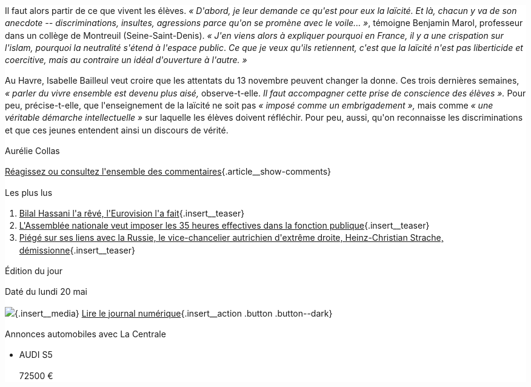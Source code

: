 Il faut alors partir de ce que vivent les élèves. *« D'abord, je leur
demande ce qu'est pour eux la laïcité. Et là, chacun y va de son
anecdote -- discriminations, insultes, agressions parce qu'on se promène
avec le voile... »*, témoigne Benjamin Marol, professeur dans un collège
de Montreuil (Seine-Saint-Denis). *« J'en viens alors à expliquer
pourquoi en France, il y a une crispation sur l'islam, pourquoi la
neutralité s'étend à l'espace public*. *Ce que je veux qu'ils
retiennent, c'est que la laïcité n'est pas liberticide et coercitive,
mais au contraire un idéal d'ouverture à l'autre. »*

Au Havre, Isabelle Bailleul veut croire que les attentats du 13 novembre
peuvent changer la donne. Ces trois dernières semaines, *« parler du
vivre ensemble est devenu plus aisé,* observe-t-elle. *Il faut
accompagner cette prise de conscience des élèves ».* Pour peu,
précise-t-elle, que l'enseignement de la laïcité ne soit pas *« imposé
comme un embrigadement »,* mais comme *« une véritable démarche
intellectuelle »* sur laquelle les élèves doivent réfléchir. Pour peu,
aussi, qu'on reconnaisse les discriminations et que ces jeunes entendent
ainsi un discours de vérité.

Aurélie Collas

[Réagissez ou consultez l'ensemble des
commentaires](https://www.lemonde.fr/attaques-a-paris/reactions/2015/12/09/une-journee-de-la-laicite-a-l-ecole-dix-mois-apres-les-polemiques-de-janvier_4827470_4809495.html){.article__show-comments}

Les plus lus

1.  [Bilal Hassani l'a rêvé, l'Eurovision l'a
    fait](https://www.lemonde.fr/televisions-radio/article/2019/05/17/bilal-hassani-l-a-reve-l-eurovision-l-a-fait_5463665_1655027.html){.insert__teaser}
2.  [L'Assemblée nationale veut imposer les 35 heures effectives dans la
    fonction
    publique](https://www.lemonde.fr/politique/article/2019/05/18/l-assemblee-nationale-veut-imposer-les-35-heures-effectives-dans-la-fonction-publique_5463767_823448.html){.insert__teaser}
3.  [Piégé sur ses liens avec la Russie, le vice-chancelier autrichien
    d'extrême droite, Heinz-Christian Strache,
    démissionne](https://www.lemonde.fr/international/article/2019/05/18/piege-sur-ses-liens-avec-la-russie-le-vice-chancelier-autrichien-d-extreme-droite-heinz-christian-strache-demissionne_5463883_3210.html){.insert__teaser}

Édition du jour

Daté du lundi 20 mai

![](/thumbnail/journal/20190520/276/201){.insert__media} [Lire le
journal numérique](https://journal.lemonde.fr/){.insert__action .button
.button--dark}

Annonces automobiles avec La Centrale

-   [](http://voiture-occasion.lemonde.fr/auto-occasion-annonce-87101421149.html)

    AUDI S5

    72500 €
